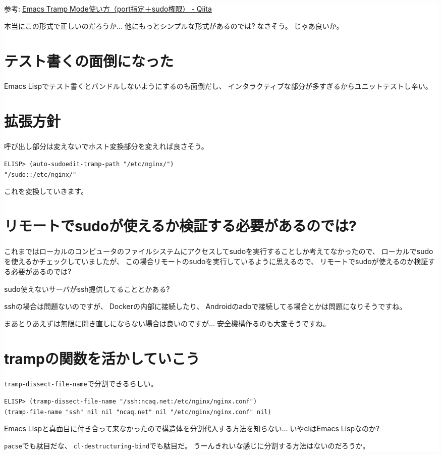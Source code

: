 参考: [Emacs Tramp Mode使い方（port指定＋sudo権限） - Qiita](https://qiita.com/blue0513/items/9ebfaeab5468fa982dd5)

本当にこの形式で正しいのだろうか…
他にもっとシンプルな形式があるのでは?
なさそう。
じゃあ良いか。

# テスト書くの面倒になった

Emacs Lispでテスト書くとバンドルしないようにするのも面倒だし、
インタラクティブな部分が多すぎるからユニットテストし辛い。

# 拡張方針

呼び出し部分は変えないでホスト変換部分を変えれば良さそう。

~~~elisp
ELISP> (auto-sudoedit-tramp-path "/etc/nginx/")
"/sudo::/etc/nginx/"
~~~

これを変換していきます。

# リモートでsudoが使えるか検証する必要があるのでは?

これまではローカルのコンピュータのファイルシステムにアクセスしてsudoを実行することしか考えてなかったので、
ローカルでsudoを使えるかチェックしていましたが、
この場合リモートのsudoを実行しているように思えるので、
リモートでsudoが使えるのか検証する必要があるのでは?

sudo使えないサーバがssh提供してることとかある?

sshの場合は問題ないのですが、
Dockerの内部に接続したり、
Androidのadbで接続してる場合とかは問題になりそうですね。

まあとりあえずは無限に開き直しにならない場合は良いのですが…
安全機構作るのも大変そうですね。

# trampの関数を活かしていこう

`tramp-dissect-file-name`で分割できるらしい。

~~~elisp
ELISP> (tramp-dissect-file-name "/ssh:ncaq.net:/etc/nginx/nginx.conf")
(tramp-file-name "ssh" nil nil "ncaq.net" nil "/etc/nginx/nginx.conf" nil)
~~~

Emacs Lispと真面目に付き合って来なかったので構造体を分割代入する方法を知らない…
いやclはEmacs Lispなのか?

`pacse`でも駄目だな、
`cl-destructuring-bind`でも駄目だ。
うーんきれいな感じに分割する方法はないのだろうか。
